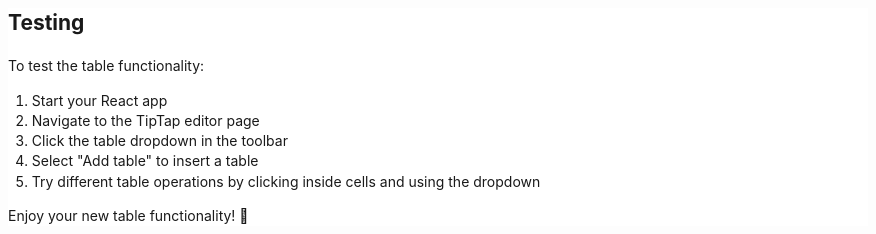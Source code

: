 ## Testing

To test the table functionality:

1. Start your React app
2. Navigate to the TipTap editor page
3. Click the table dropdown in the toolbar
4. Select "Add table" to insert a table
5. Try different table operations by clicking inside cells and using the dropdown

Enjoy your new table functionality! 🎉
